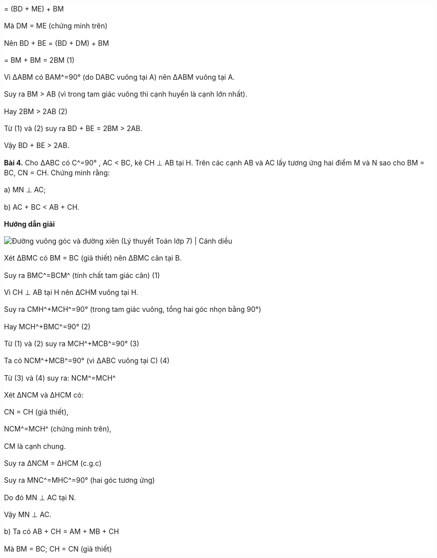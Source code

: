 = (BD + ME) + BM

Mà DM = ME (chứng minh trên)

Nên BD + BE = (BD + DM) + BM 

= BM + BM = 2BM (1)

Vì ∆ABM có BAM^=90° (do DABC vuông tại A) nên ∆ABM vuông tại A.

Suy ra BM > AB (vì trong tam giác vuông thì cạnh huyền là cạnh lớn nhất).

Hay 2BM > 2AB (2)

Từ (1) và (2) suy ra BD + BE = 2BM > 2AB.

Vậy BD + BE > 2AB.

**Bài 4.** Cho ∆ABC có C^=90° , AC < BC, kẻ CH ⊥ AB tại H. Trên các cạnh AB và AC lấy tương ứng hai điểm M và N sao cho BM = BC, CN = CH. Chứng minh rằng:

a) MN ⊥ AC;

b) AC + BC < AB + CH.

**Hướng dẫn giải**

![Đường vuông góc và đường xiên \(Lý thuyết Toán lớp 7\) | Cánh diều](https://vietjack.com/toan-7-cd/images/ly-thuyet-bai-8-duong-vuong-goc-va-duong-xien-186418.PNG)

Xét ∆BMC có BM = BC (giả thiết) nên ∆BMC cân tại B.

Suy ra BMC^=BCM^ (tính chất tam giác cân) (1)

Vì CH ⊥ AB tại H nên ∆CHM vuông tại H.

Suy ra CMH^+MCH^=90° (trong tam giác vuông, tổng hai góc nhọn bằng 90°)

Hay MCH^+BMC^=90° (2)

Từ (1) và (2) suy ra MCH^+MCB^=90° (3)

Ta có NCM^+MCB^=90° (vì ∆ABC vuông tại C) (4)

Từ (3) và (4) suy ra: NCM^=MCH^

Xét ∆NCM và ∆HCM có:

CN = CH (giả thiết),

NCM^=MCH^ (chứng minh trên),

CM là cạnh chung.

Suy ra ∆NCM = ∆HCM (c.g.c)

Suy ra MNC^=MHC^=90° (hai góc tương ứng)

Do đó MN ⊥ AC tại N.

Vậy MN ⊥ AC.

b) Ta có AB + CH = AM + MB + CH

Mà BM = BC; CH = CN (giả thiết)
